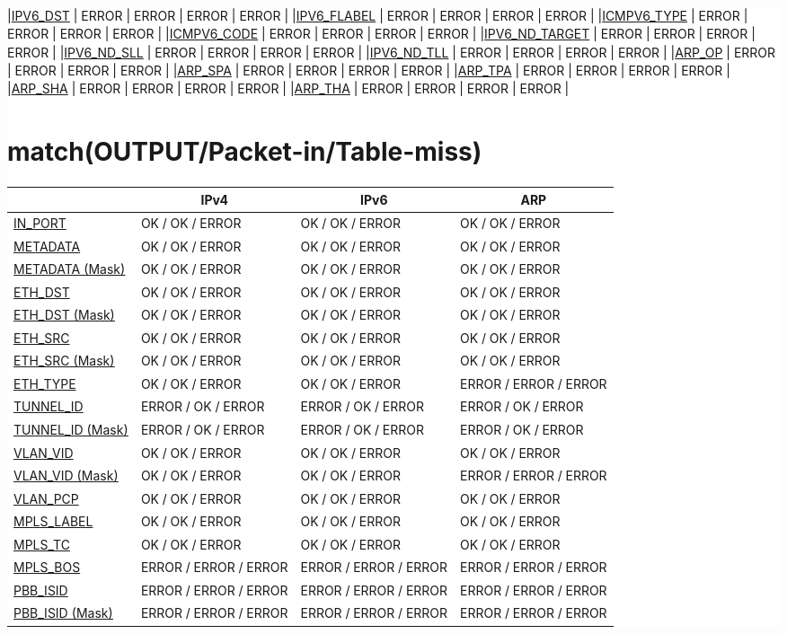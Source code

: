 |[IPV6_DST](#b3d87765d9d8e73d5826b1966523f4f0) | ERROR | ERROR | ERROR | ERROR |
|[IPV6_FLABEL](#b4b9abcf11b5c7f81971ea4e452ccfd6) | ERROR | ERROR | ERROR | ERROR |
|[ICMPV6_TYPE](#73a03bb41351355646920c1207233e73) | ERROR | ERROR | ERROR | ERROR |
|[ICMPV6_CODE](#c8cec92a3719c393e89864809237994c) | ERROR | ERROR | ERROR | ERROR |
|[IPV6_ND_TARGET](#58bb5b87b10120375648d5dfa160d66d) | ERROR | ERROR | ERROR | ERROR |
|[IPV6_ND_SLL](#03e6c802327cd4456ae80d74286cc133) | ERROR | ERROR | ERROR | ERROR |
|[IPV6_ND_TLL](#561be672f9ebbcd43130be6c6014f0f5) | ERROR | ERROR | ERROR | ERROR |
|[ARP_OP](#edeb0a1b010613250527e2a03c53b549) | ERROR | ERROR | ERROR | ERROR |
|[ARP_SPA](#191830a3949f9206a79ee85da5c0d7c3) | ERROR | ERROR | ERROR | ERROR |
|[ARP_TPA](#cef72d4ba1780a3c9b67b48a33eed3a7) | ERROR | ERROR | ERROR | ERROR |
|[ARP_SHA](#b81664d2c1b70f417d5a1d0a03ea0a1c) | ERROR | ERROR | ERROR | ERROR |
|[ARP_THA](#3beb3ec8b1d89859be81d27af03f58a7) | ERROR | ERROR | ERROR | ERROR |

# match(OUTPUT/Packet-in/Table-miss)

| |IPv4|IPv6|ARP|
|-----------|----|----|----|
|[IN_PORT](#676630805778c633439bbf5baeeb1fc3) | OK / OK / ERROR | OK / OK / ERROR | OK / OK / ERROR |
|[METADATA](#0dc0b3013fed3082c5fe85fedf717c56) | OK / OK / ERROR | OK / OK / ERROR | OK / OK / ERROR |
|[METADATA (Mask)](#a2f35fb4c31f68b07ba0bbeb91463095) | OK / OK / ERROR | OK / OK / ERROR | OK / OK / ERROR |
|[ETH_DST](#fe864e7ac5b2d7b2aafc87bbd83da455) | OK / OK / ERROR | OK / OK / ERROR | OK / OK / ERROR |
|[ETH_DST (Mask)](#5ed9ace27a5ca3fbb2c38d1b7d629927) | OK / OK / ERROR | OK / OK / ERROR | OK / OK / ERROR |
|[ETH_SRC](#53d2200d33a46dfb67a5beb2a7eb4735) | OK / OK / ERROR | OK / OK / ERROR | OK / OK / ERROR |
|[ETH_SRC (Mask)](#f1bb7ed0d6f1c34334a73e3a23554482) | OK / OK / ERROR | OK / OK / ERROR | OK / OK / ERROR |
|[ETH_TYPE](#4f6c66821f05f92d7e67e9b89486b9df) | OK / OK / ERROR | OK / OK / ERROR | ERROR / ERROR / ERROR |
|[TUNNEL_ID](#e1ab734d1d27b48a8e3b37e574a0a68c) | ERROR / OK / ERROR | ERROR / OK / ERROR | ERROR / OK / ERROR |
|[TUNNEL_ID (Mask)](#8a0ae32e2588fe37ce98c87f0c1d55ec) | ERROR / OK / ERROR | ERROR / OK / ERROR | ERROR / OK / ERROR |
|[VLAN_VID](#6cb722939537192104e3dbc2bc225b9a) | OK / OK / ERROR | OK / OK / ERROR | OK / OK / ERROR |
|[VLAN_VID (Mask)](#f984e51f48e954737fa86b294c96fdd0) | OK / OK / ERROR | OK / OK / ERROR | ERROR / ERROR / ERROR |
|[VLAN_PCP](#1a4fe62fff1c9f89eb8ff9a3192add56) | OK / OK / ERROR | OK / OK / ERROR | OK / OK / ERROR |
|[MPLS_LABEL](#c1cf14c00edeb647eb396c65bac9b6b9) | OK / OK / ERROR | OK / OK / ERROR | OK / OK / ERROR |
|[MPLS_TC](#f3ff641757553b6eda3a52ade54d5e7d) | OK / OK / ERROR | OK / OK / ERROR | OK / OK / ERROR |
|[MPLS_BOS](#1aecdbcd4d391560791f6f9ae2cb56ad) | ERROR / ERROR / ERROR | ERROR / ERROR / ERROR | ERROR / ERROR / ERROR |
|[PBB_ISID](#42d8b469a2a3868f8fb4a5059ad451ff) | ERROR / ERROR / ERROR | ERROR / ERROR / ERROR | ERROR / ERROR / ERROR |
|[PBB_ISID (Mask)](#a0f136634ba501a112c0bb437349a478) | ERROR / ERROR / ERROR | ERROR / ERROR / ERROR | ERROR / ERROR / ERROR |
